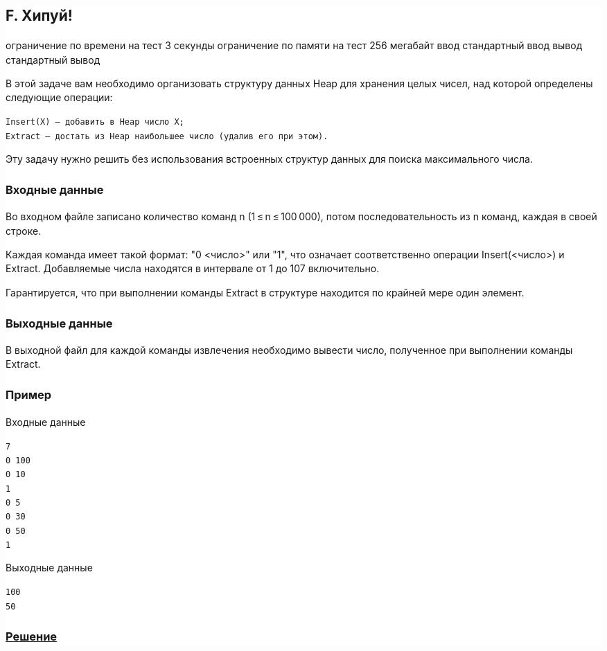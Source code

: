 ## F. Хипуй!
ограничение по времени на тест
3 секунды
ограничение по памяти на тест
256 мегабайт
ввод
стандартный ввод
вывод
стандартный вывод

В этой задаче вам необходимо организовать структуру данных Heap для хранения целых чисел, над которой определены следующие операции:

    Insert(X) — добавить в Heap число X;
    Extract — достать из Heap наибольшее число (удалив его при этом). 

Эту задачу нужно решить без использования встроенных структур данных для поиска максимального числа.
### Входные данные

Во входном файле записано количество команд n (1 ≤ n ≤ 100 000), потом последовательность из n команд, каждая в своей строке.

Каждая команда имеет такой формат: "0 <число>" или "1", что означает соответственно операции Insert(<число>) и Extract. Добавляемые числа находятся в интервале от 1 до 107 включительно.

Гарантируется, что при выполнении команды Extract в структуре находится по крайней мере один элемент.
### Выходные данные

В выходной файл для каждой команды извлечения необходимо вывести число, полученное при выполнении команды Extract.
### Пример
Входные данные
```
7
0 100
0 10
1
0 5
0 30
0 50
1
```

Выходные данные
```
100
50
```

### [Решение](F.cpp)
